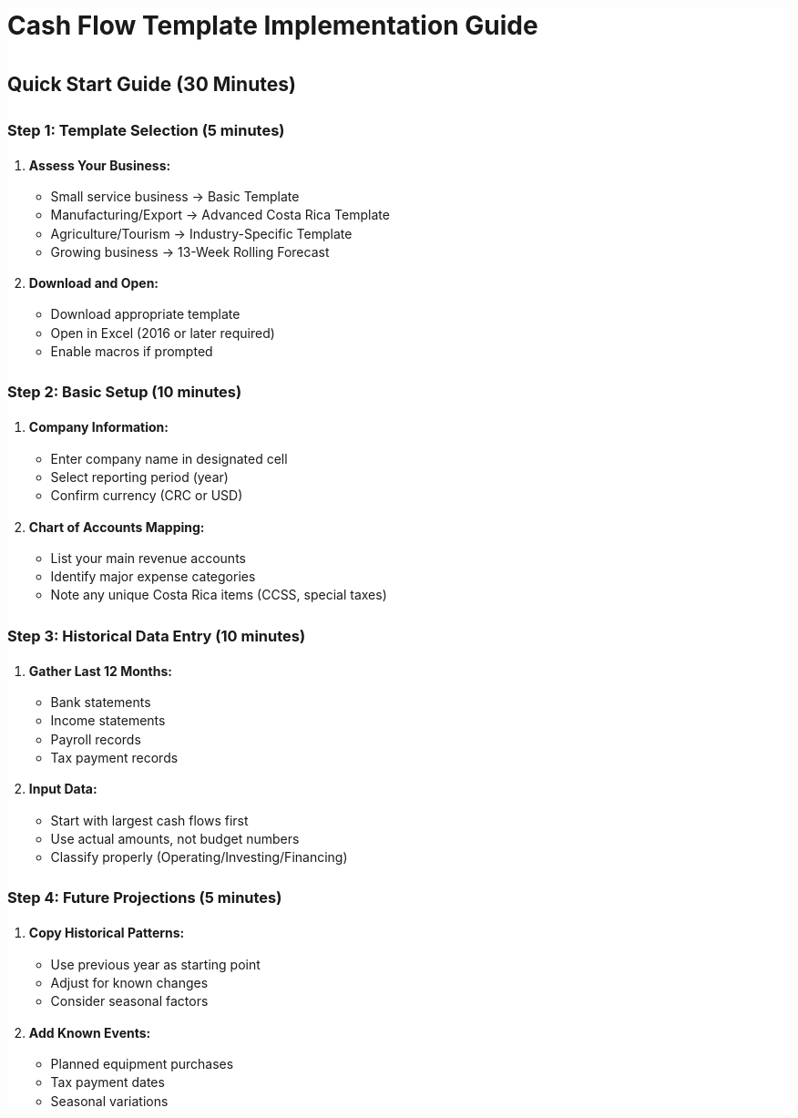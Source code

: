 # Cash Flow Template Implementation Guide

## Quick Start Guide (30 Minutes)

### Step 1: Template Selection (5 minutes)
1. **Assess Your Business:**
   - Small service business → Basic Template
   - Manufacturing/Export → Advanced Costa Rica Template
   - Agriculture/Tourism → Industry-Specific Template
   - Growing business → 13-Week Rolling Forecast

2. **Download and Open:**
   - Download appropriate template
   - Open in Excel (2016 or later required)
   - Enable macros if prompted

### Step 2: Basic Setup (10 minutes)
1. **Company Information:**
   - Enter company name in designated cell
   - Select reporting period (year)
   - Confirm currency (CRC or USD)

2. **Chart of Accounts Mapping:**
   - List your main revenue accounts
   - Identify major expense categories
   - Note any unique Costa Rica items (CCSS, special taxes)

### Step 3: Historical Data Entry (10 minutes)
1. **Gather Last 12 Months:**
   - Bank statements
   - Income statements
   - Payroll records
   - Tax payment records

2. **Input Data:**
   - Start with largest cash flows first
   - Use actual amounts, not budget numbers
   - Classify properly (Operating/Investing/Financing)

### Step 4: Future Projections (5 minutes)
1. **Copy Historical Patterns:**
   - Use previous year as starting point
   - Adjust for known changes
   - Consider seasonal factors

2. **Add Known Events:**
   - Planned equipment purchases
   - Tax payment dates
   - Seasonal variations

